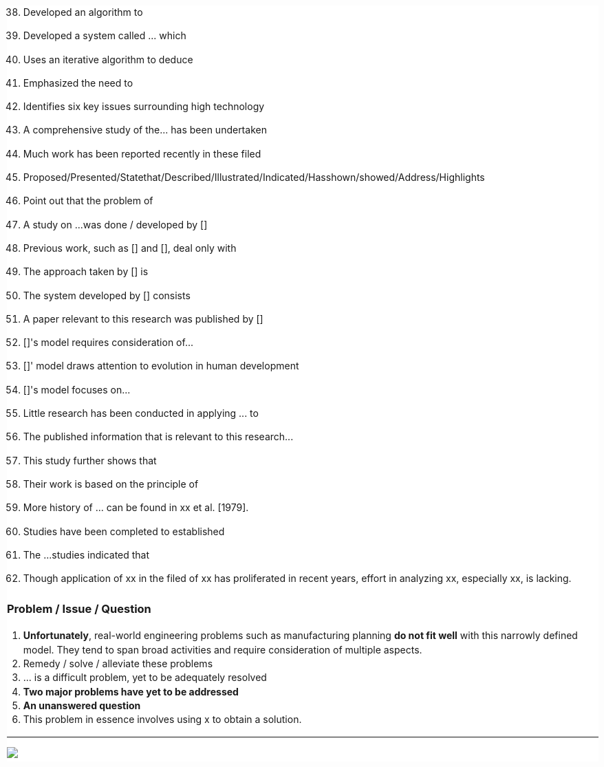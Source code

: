 38. Developed an algorithm to
39. Developed a system called ... which
40. Uses an iterative algorithm to deduce
41. Emphasized the need to
42. Identifies six key issues surrounding high technology
43. A comprehensive study of the... has been undertaken
44. Much work has been reported recently in these filed
45. Proposed/Presented/Statethat/Described/Illustrated/Indicated/Hasshown/showed/Address/Highlights
46. Point out that the problem of
47. A study on ...was done / developed by []
48. Previous work, such as [] and [], deal only with
49. The approach taken by [] is
50. The system developed by [] consists
51. A paper relevant to this research was published by []
52. []'s model requires consideration of...
53. []' model draws attention to evolution in human development
54. []'s model focuses on...
55. Little research has been conducted in applying ... to
56. The published information that is relevant to this research...
57. This study further shows that
58. Their work is based on the principle of
59. More history of ... can be found in xx et al. [1979].
60. Studies have been completed to established

61. The ...studies indicated that
62. Though application of xx in the filed of xx has proliferated in recent years, effort in analyzing xx, especially xx, is lacking.
### Problem / Issue / Question
1. **Unfortunately**, real-world engineering problems such as manufacturing planning **do not fit well** with this narrowly defined model. They tend to span broad activities and require consideration of multiple aspects.
64. Remedy / solve / alleviate these problems
67. ... is a difficult problem, yet to be adequately resolved
68. **Two major problems have yet to be addressed**
69. **An unanswered question**
70. This problem in essence involves using x to obtain a solution.




***



![](https://s2.ax1x.com/2020/02/11/1TNrDO.jpg)



